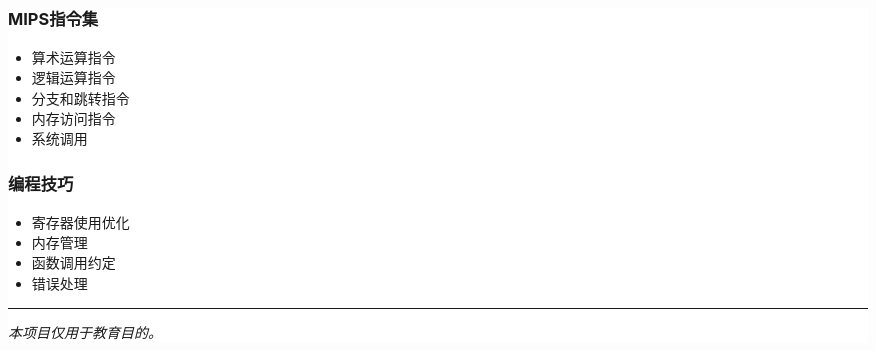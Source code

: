 ### MIPS指令集
- 算术运算指令
- 逻辑运算指令
- 分支和跳转指令
- 内存访问指令
- 系统调用

### 编程技巧
- 寄存器使用优化
- 内存管理
- 函数调用约定
- 错误处理

---

*本项目仅用于教育目的。*
